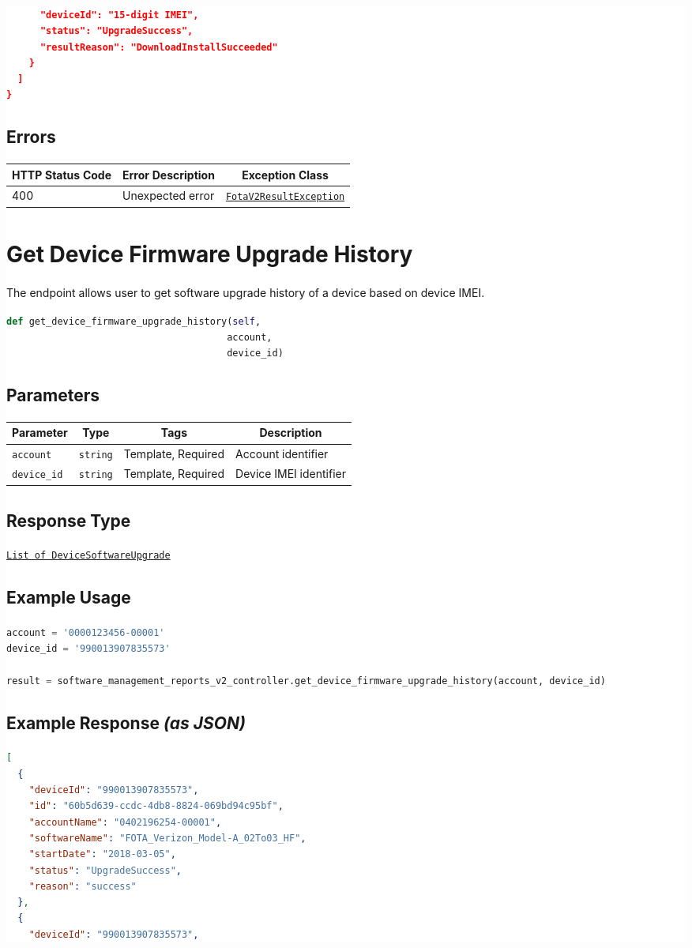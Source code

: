```json
      "deviceId": "15-digit IMEI",
      "status": "UpgradeSuccess",
      "resultReason": "DownloadInstallSucceeded"
    }
  ]
}
```

## Errors

| HTTP Status Code | Error Description | Exception Class |
|  --- | --- | --- |
| 400 | Unexpected error | [`FotaV2ResultException`](../../doc/models/fota-v2-result-exception.md) |


# Get Device Firmware Upgrade History

The endpoint allows user to get software upgrade history of a device based on device IMEI.

```python
def get_device_firmware_upgrade_history(self,
                                       account,
                                       device_id)
```

## Parameters

| Parameter | Type | Tags | Description |
|  --- | --- | --- | --- |
| `account` | `string` | Template, Required | Account identifier |
| `device_id` | `string` | Template, Required | Device IMEI identifier |

## Response Type

[`List of DeviceSoftwareUpgrade`](../../doc/models/device-software-upgrade.md)

## Example Usage

```python
account = '0000123456-00001'
device_id = '990013907835573'

result = software_management_reports_v2_controller.get_device_firmware_upgrade_history(account, device_id)
```

## Example Response *(as JSON)*

```json
[
  {
    "deviceId": "990013907835573",
    "id": "60b5d639-ccdc-4db8-8824-069bd94c95bf",
    "accountName": "0402196254-00001",
    "softwareName": "FOTA_Verizon_Model-A_02To03_HF",
    "startDate": "2018-03-05",
    "status": "UpgradeSuccess",
    "reason": "success"
  },
  {
    "deviceId": "990013907835573",
```
